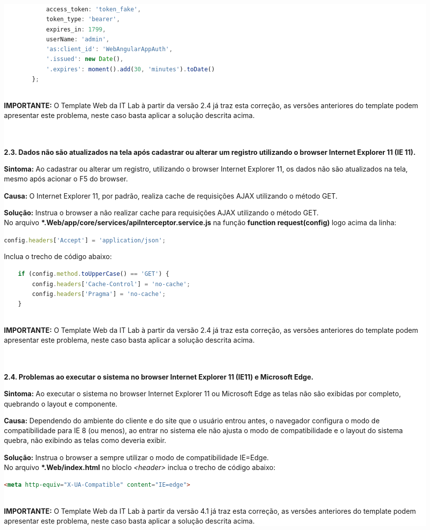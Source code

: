 ```javascript
            access_token: 'token_fake',
            token_type: 'bearer',
            expires_in: 1799,
            userName: 'admin',
            'as:client_id': 'WebAngularAppAuth',
            '.issued': new Date(),
            '.expires': moment().add(30, 'minutes').toDate()
        };
```
<br><strong>IMPORTANTE:</strong> O Template Web da IT Lab à partir da versão 2.4 já traz esta correção, as versões anteriores do template podem apresentar este problema, neste caso basta aplicar a solução descrita acima.

<br><br>
<strong>2.3. Dados não são atualizados na tela após cadastrar ou alterar um registro utilizando o browser Internet Explorer 11 (IE 11).</strong>

<strong>Sintoma:</strong> Ao cadastrar ou alterar um registro, utilizando o browser Internet Explorer 11, os dados não são atualizados na tela, mesmo após acionar o F5 do browser.

<strong>Causa:</strong> O Internet Explorer 11, por padrão, realiza cache de requisições AJAX utilizando o método GET.

<strong>Solução:</strong> Instrua o browser a não realizar cache para requisições AJAX utilizando o método GET.
<br>No arquivo <strong>*.Web/app/core/services/apiInterceptor.service.js</strong> na função <strong>function request(config)</strong> logo acima da linha:
```javascript
config.headers['Accept'] = 'application/json';
```
Inclua o trecho de código abaixo:
```javascript
    if (config.method.toUpperCase() == 'GET') {
        config.headers['Cache-Control'] = 'no-cache';
        config.headers['Pragma'] = 'no-cache';
    }
```
<br><strong>IMPORTANTE:</strong> O Template Web da IT Lab à partir da versão 2.4 já traz esta correção, as versões anteriores do template podem apresentar este problema, neste caso basta aplicar a solução descrita acima.

<br><br>
<strong>2.4. Problemas ao executar o sistema no browser Internet Explorer 11 (IE11) e Microsoft Edge.</strong>

<strong>Sintoma:</strong> Ao executar o sistema no browser Internet Explorer 11 ou Microsoft Edge as telas não são exibidas por completo, quebrando o layout e componente.

<strong>Causa:</strong> Dependendo do ambiente do cliente e do site que o usuário entrou antes, o navegador configura o modo de compatibilidade para IE 8 (ou menos), ao entrar no sistema ele não ajusta o modo de compatibilidade e o layout do sistema quebra, não exibindo as telas como deveria exibir.

<strong>Solução:</strong> Instrua o browser a sempre utilizar o modo de compatibilidade IE=Edge.
<br>No arquivo <strong>*.Web/index.html</strong> no bloclo *\<header>* inclua o trecho de código abaixo:
```html
<meta http-equiv="X-UA-Compatible" content="IE=edge">
```
<br><strong>IMPORTANTE:</strong> O Template Web da IT Lab à partir da versão 4.1 já traz esta correção, as versões anteriores do template podem apresentar este problema, neste caso basta aplicar a solução descrita acima.
